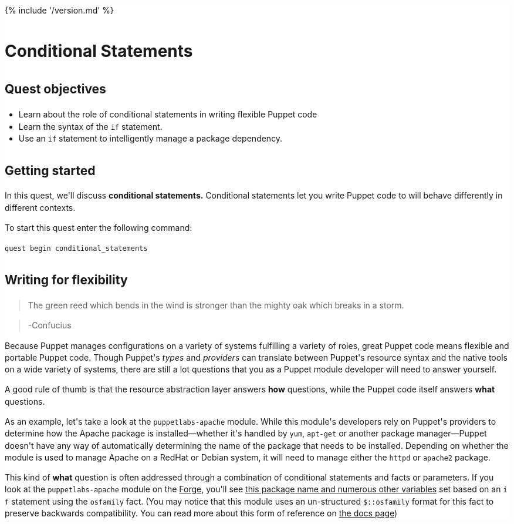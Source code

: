 {% include '/version.md' %}

# Conditional Statements

## Quest objectives
 - Learn about the role of conditional statements in writing flexible Puppet code
 - Learn the syntax of the `if` statement.
 - Use an `if` statement to intelligently manage a package dependency.

## Getting started

In this quest, we'll discuss **conditional statements.** Conditional statements let
you write Puppet code to will behave differently in different contexts.

To start this quest enter the following command:

    quest begin conditional_statements

## Writing for flexibility

>The green reed which bends in the wind is stronger than the mighty oak which
>breaks in a storm.

> -Confucius

Because Puppet manages configurations on a variety of systems fulfilling a
variety of roles, great Puppet code means flexible and portable Puppet code.
Though Puppet's *types* and *providers* can translate between Puppet's resource
syntax and the native tools on a wide variety of systems, there are still a lot
questions that you as a Puppet module developer will need to answer yourself.

A good rule of thumb is that the resource abstraction layer answers **how**
questions, while the Puppet code itself answers **what** questions.

As an example, let's take a look at the `puppetlabs-apache` module. While this
module's developers rely on Puppet's providers to determine how the Apache
package is installed—whether it's handled by `yum`, `apt-get` or another
package manager—Puppet doesn't have any way of automatically determining the
name of the package that needs to be installed. Depending on whether the module
is used to manage Apache on a RedHat or Debian system, it will need to manage
either the `httpd` or `apache2` package.

This kind of **what** question is often addressed through a combination of
conditional statements and facts or parameters.  If you look at the
`puppetlabs-apache` module on the [Forge](forge.puppet.com), you'll see [this
package name and numerous other
variables](https://github.com/puppetlabs/puppetlabs-apache/blob/master/manifests/params.pp#L59)
set based on an `if` statement using the `osfamily` fact. (You may notice that
this module uses an un-structured `$::osfamily` format for this fact to
preserve backwards compatibility. You can read more about this form of
reference on [the docs
page](https://docs.puppet.com/puppet/latest/lang_facts_and_builtin_vars.html#classic-factname-facts))

